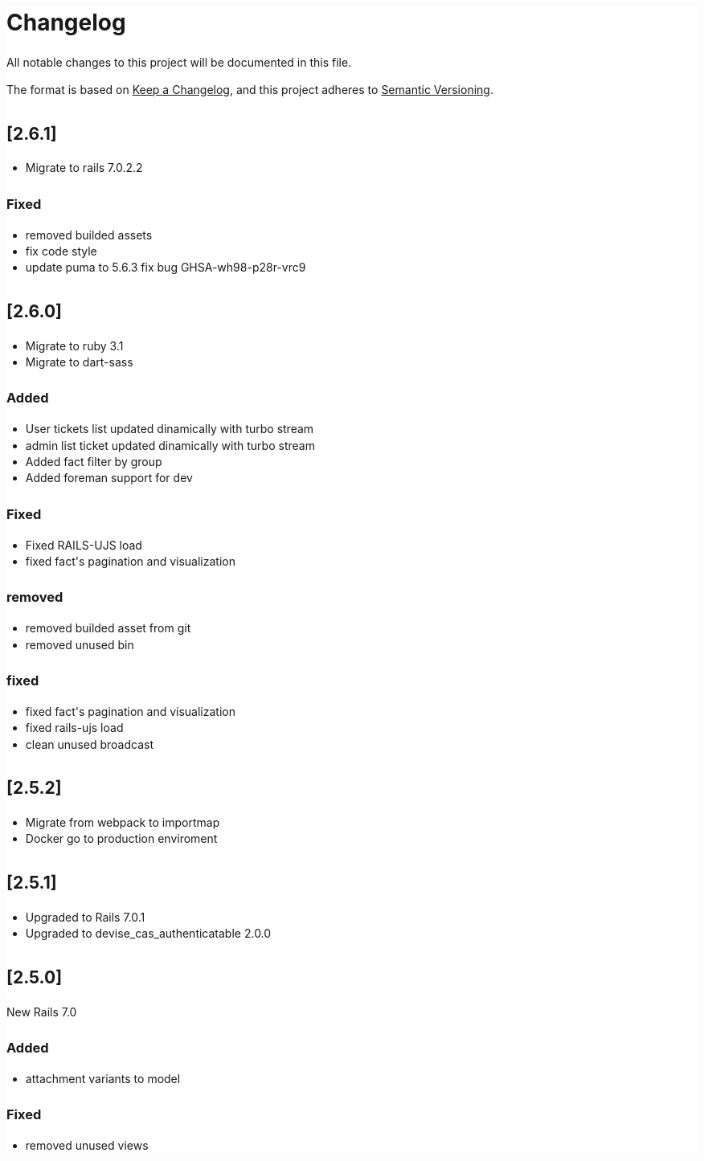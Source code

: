 # Changelog
All notable changes to this project will be documented in this file.

The format is based on [Keep a Changelog](https://keepachangelog.com/en/1.0.0/),
and this project adheres to [Semantic Versioning](https://semver.org/spec/v2.0.0.html).

## [2.6.1]
- Migrate to rails 7.0.2.2
### Fixed
- removed builded assets
- fix code style
- update puma to 5.6.3 fix bug GHSA-wh98-p28r-vrc9

## [2.6.0]
- Migrate to ruby 3.1
- Migrate to dart-sass
### Added
- User tickets list updated dinamically with turbo stream
- admin list ticket updated dinamically with turbo stream
- Added fact filter by group
- Added foreman support for dev
### Fixed
- Fixed RAILS-UJS load
- fixed fact's pagination and visualization
### removed
- removed builded asset from git
- removed unused bin

### fixed
- fixed fact's pagination and visualization
- fixed rails-ujs load
- clean unused broadcast

## [2.5.2]
- Migrate from webpack to importmap
- Docker go to production enviroment

## [2.5.1]
- Upgraded to Rails 7.0.1
- Upgraded to devise_cas_authenticatable 2.0.0

## [2.5.0]
New Rails 7.0
### Added
- attachment variants to model
### Fixed
- removed unused views
